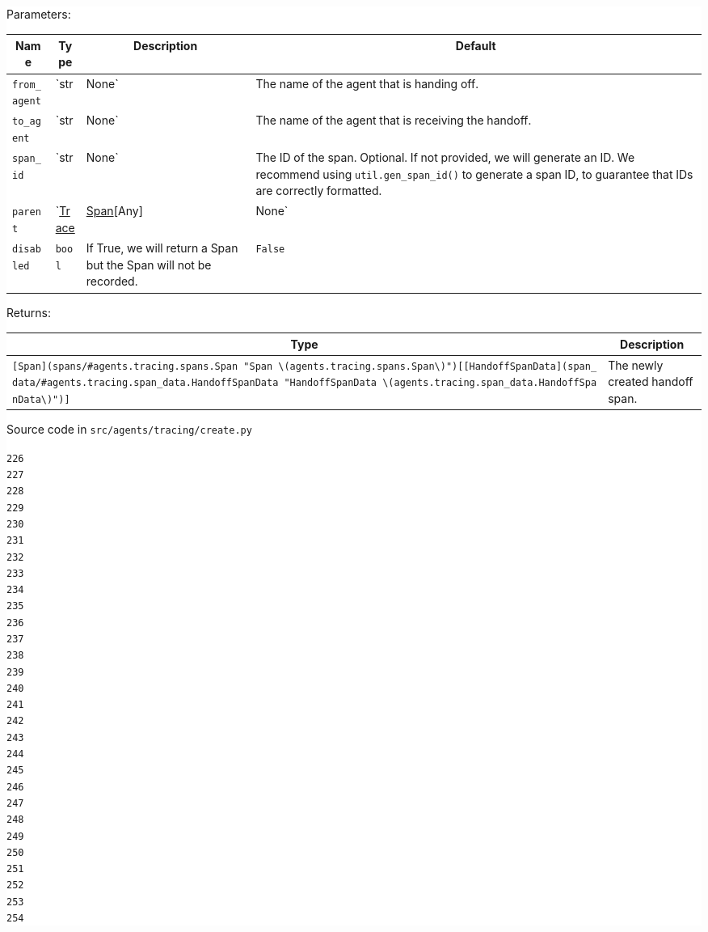 Parameters:

Name | Type | Description | Default  
---|---|---|---  
`from_agent` |  `str | None` |  The name of the agent that is handing off. |  `None`  
`to_agent` |  `str | None` |  The name of the agent that is receiving the handoff. |  `None`  
`span_id` |  `str | None` |  The ID of the span. Optional. If not provided, we will generate an ID. We recommend using `util.gen_span_id()` to generate a span ID, to guarantee that IDs are correctly formatted. |  `None`  
`parent` |  `[Trace](traces/#agents.tracing.traces.Trace "Trace \(agents.tracing.traces.Trace\)") | [Span](spans/#agents.tracing.spans.Span "Span \(agents.tracing.spans.Span\)")[Any] | None` |  The parent span or trace. If not provided, we will automatically use the current trace/span as the parent. |  `None`  
`disabled` |  `bool` |  If True, we will return a Span but the Span will not be recorded. |  `False`  
  
Returns:

Type | Description  
---|---  
`[Span](spans/#agents.tracing.spans.Span "Span \(agents.tracing.spans.Span\)")[[HandoffSpanData](span_data/#agents.tracing.span_data.HandoffSpanData "HandoffSpanData \(agents.tracing.span_data.HandoffSpanData\)")]` |  The newly created handoff span.  
Source code in `src/agents/tracing/create.py`
    
    
    226
    227
    228
    229
    230
    231
    232
    233
    234
    235
    236
    237
    238
    239
    240
    241
    242
    243
    244
    245
    246
    247
    248
    249
    250
    251
    252
    253
    254
